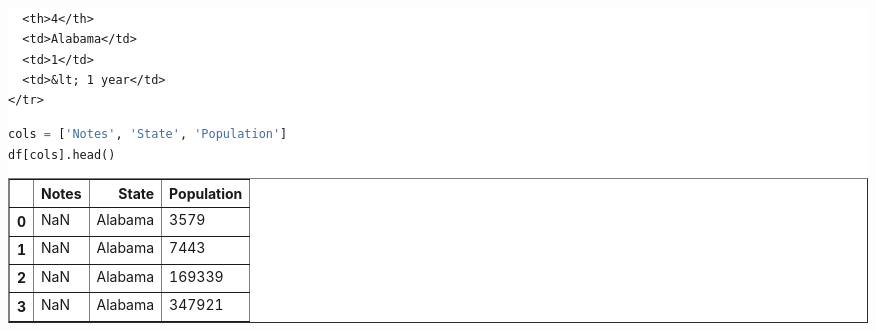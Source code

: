       <th>4</th>
      <td>Alabama</td>
      <td>1</td>
      <td>&lt; 1 year</td>
    </tr>
  </tbody>
</table>
</div>




```python
cols = ['Notes', 'State', 'Population']
df[cols].head()
```




<div>
<style scoped>
    .dataframe tbody tr th:only-of-type {
        vertical-align: middle;
    }

    .dataframe tbody tr th {
        vertical-align: top;
    }

    .dataframe thead th {
        text-align: right;
    }
</style>
<table border="1" class="dataframe">
  <thead>
    <tr style="text-align: right;">
      <th></th>
      <th>Notes</th>
      <th>State</th>
      <th>Population</th>
    </tr>
  </thead>
  <tbody>
    <tr>
      <th>0</th>
      <td>NaN</td>
      <td>Alabama</td>
      <td>3579</td>
    </tr>
    <tr>
      <th>1</th>
      <td>NaN</td>
      <td>Alabama</td>
      <td>7443</td>
    </tr>
    <tr>
      <th>2</th>
      <td>NaN</td>
      <td>Alabama</td>
      <td>169339</td>
    </tr>
    <tr>
      <th>3</th>
      <td>NaN</td>
      <td>Alabama</td>
      <td>347921</td>
    </tr>